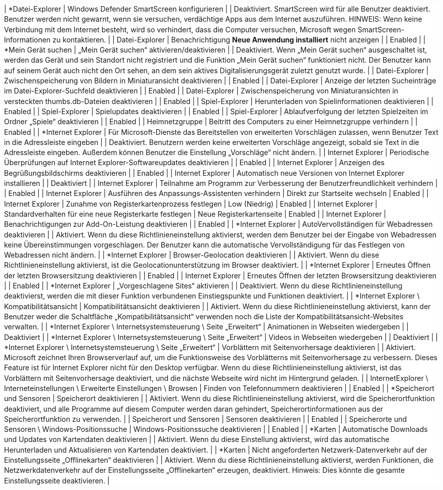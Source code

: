 | *Datei-Explorer |  Windows Defender SmartScreen konfigurieren |  | Deaktiviert. SmartScreen wird für alle Benutzer deaktiviert. Benutzer werden nicht gewarnt, wenn sie versuchen, verdächtige Apps aus dem Internet auszuführen. HINWEIS: Wenn keine Verbindung mit dem Internet besteht, wird so verhindert, dass die Computer versuchen, Microsoft wegen SmartScreen-Informationen zu kontaktieren. |
| Datei-Explorer |  Benachrichtigung **Neue Anwendung installiert** nicht anzeigen |  | Enabled |
| *Mein Gerät suchen |  „Mein Gerät suchen“ aktivieren/deaktivieren |  | Deaktiviert. Wenn „Mein Gerät suchen“ ausgeschaltet ist, werden das Gerät und sein Standort nicht registriert und die Funktion „Mein Gerät suchen“ funktioniert nicht. Der Benutzer kann auf seinem Gerät auch nicht den Ort sehen, an dem sein aktives Digitalisierungsgerät zuletzt genutzt wurde. |
| Datei-Explorer | Zwischenspeicherung von Bildern in Miniaturansicht deaktivieren |  | Enabled |
| Datei-Explorer | Anzeige der letzten Sucheinträge im Datei-Explorer-Suchfeld deaktivieren |  | Enabled |
| Datei-Explorer | Zwischenspeicherung von Miniaturansichten in versteckten thumbs.db-Dateien deaktivieren |  | Enabled |
| Spiel-Explorer | Herunterladen von Spielinformationen deaktivieren |  | Enabled |
| Spiel-Explorer | Spielupdates deaktivieren |  | Enabled |
| Spiel-Explorer | Ablaufverfolgung der letzten Spielzeiten im Ordner „Spiele“ deaktivieren |  | Enabled |
| Heimnetzgruppe | Beitritt des Computers zu einer Heimnetzgruppe verhindern |  | Enabled |
| *Internet Explorer | Für Microsoft-Dienste das Bereitstellen von erweiterten Vorschlägen zulassen, wenn Benutzer Text in die Adressleiste eingeben |  | Deaktiviert. Benutzern werden keine erweiterten Vorschläge angezeigt, sobald sie Text in die Adressleiste eingeben. Außerdem können Benutzer die Einstellung „Vorschläge“ nicht ändern. |
| Internet Explorer | Periodische Überprüfungen auf Internet Explorer-Softwareupdates deaktivieren |  | Enabled |
| Internet Explorer | Anzeigen des Begrüßungsbildschirms deaktivieren |  | Enabled |
| Internet Explorer | Automatisch neue Versionen von Internet Explorer installieren |  | Deaktiviert |
| Internet Explorer | Teilnahme am Programm zur Verbesserung der Benutzerfreundlichkeit verhindern |  | Enabled |
| Internet Explorer | Ausführen des Anpassungs-Assistenten verhindern | Direkt zur Startseite wechseln | Enabled |
| Internet Explorer | Zunahme von Registerkartenprozess festlegen | Low (Niedrig) | Enabled |
| Internet Explorer | Standardverhalten für eine neue Registerkarte festlegen | Neue Registerkartenseite | Enabled |
| Internet Explorer | Benachrichtigungen zur Add-On-Leistung deaktivieren |  | Enabled |
| *Internet Explorer | AutoVervollständigen für Webadressen deaktivieren |  | Aktiviert. Wenn du diese Richtlinieneinstellung aktivierst, werden dem Benutzer bei der Eingabe von Webadressen keine Übereinstimmungen vorgeschlagen. Der Benutzer kann die automatische Vervollständigung für das Festlegen von Webadressen nicht ändern. |
| *Internet Explorer | Browser-Geolocation deaktivieren |  | Aktiviert. Wenn du diese Richtlinieneinstellung aktivierst, ist die Geolocationunterstützung im Browser deaktiviert. |
| *Internet Explorer | Erneutes Öffnen der letzten Browsersitzung deaktivieren |  | Enabled |
| Internet Explorer | Erneutes Öffnen der letzten Browsersitzung deaktivieren |  | Enabled |
| *Internet Explorer | „Vorgeschlagene Sites“ aktivieren |  | Deaktiviert. Wenn du diese Richtlinieneinstellung deaktivierst, werden die mit dieser Funktion verbundenen Einstiegspunkte und Funktionen deaktiviert. |
| *Internet Explorer \\ Kompatibilitätsansicht | Kompatibilitätsansicht deaktivieren |  | Aktiviert. Wenn du diese Richtlinieneinstellung aktivierst, kann der Benutzer weder die Schaltfläche „Kompatibilitätsansicht“ verwenden noch die Liste der Kompatibilitätsansicht-Websites verwalten. |
| *Internet Explorer \\ Internetsystemsteuerung \\ Seite „Erweitert“ | Animationen in Webseiten wiedergeben |  | Deaktiviert |
| *Internet Explorer \\ Internetsystemsteuerung \\ Seite „Erweitert“ | Videos in Webseiten wiedergeben |  | Deaktiviert |
| *Internet Explorer \\ Internetsystemsteuerung \\ Seite „Erweitert“ | Vorblättern mit Seitenvorhersage deaktivieren |  | Aktiviert. Microsoft zeichnet Ihren Browserverlauf auf, um die Funktionsweise des Vorblätterns mit Seitenvorhersage zu verbessern. Dieses Feature ist für Internet Explorer nicht für den Desktop verfügbar. Wenn du diese Richtlinieneinstellung aktivierst, ist das Vorblättern mit Seitenvorhersage deaktiviert, und die nächste Webseite wird nicht im Hintergrund geladen. |
| InternetExplorer \\ Interneteinstellungen \\ Erweiterte Einstellungen \\ Browsen | Finden von Telefonnummern deaktivieren |  | Enabled |
| *Speicherort und Sensoren | Speicherort deaktivieren |  | Aktiviert. Wenn du diese Richtlinieneinstellung aktivierst, wird die Speicherortfunktion deaktiviert, und alle Programme auf diesem Computer werden daran gehindert, Speicherortinformationen aus der Speicherortfunktion zu verwenden. |
| Speicherort und Sensoren | Sensoren deaktivieren |  | Enabled |
| Speicherorte und Sensoren \\ Windows-Positionssuche | Windows-Positionssuche deaktivieren |  | Enabled |
| *Karten | Automatische Downloads und Updates von Kartendaten deaktivieren |  | Aktiviert. Wenn du diese Einstellung aktivierst, wird das automatische Herunterladen und Aktualisieren von Kartendaten deaktiviert. |
| *Karten | Nicht angeforderten Netzwerk-Datenverkehr auf der Einstellungsseite „Offlinekarten“ deaktivieren |  | Aktiviert. Wenn du diese Richtlinieneinstellung aktivierst, werden Funktionen, die Netzwerkdatenverkehr auf der Einstellungsseite „Offlinekarten“ erzeugen, deaktiviert. Hinweis: Dies könnte die gesamte Einstellungsseite deaktivieren. |